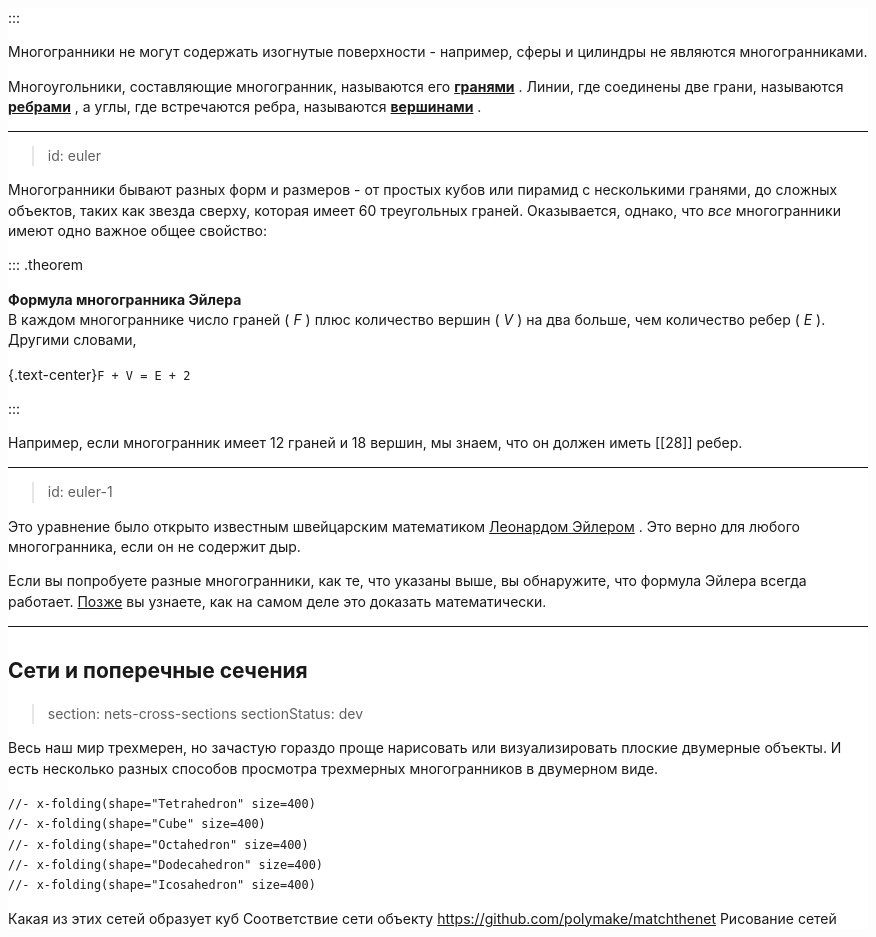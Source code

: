 :::

 Многогранники не могут содержать изогнутые поверхности - например, сферы и цилиндры не являются многогранниками. 

 Многоугольники, составляющие многогранник, называются его [__гранями__](gloss:polyhedron-face) . Линии, где соединены две грани, называются [__ребрами__](gloss:polyhedron-edge) , а углы, где встречаются ребра, называются [__вершинами__](gloss:polyhedron-vertex) . 

---
> id: euler

 Многогранники бывают разных форм и размеров - от простых кубов или пирамид с несколькими гранями, до сложных объектов, таких как звезда сверху, которая имеет 60 треугольных граней. Оказывается, однако, что _все_ многогранники имеют одно важное общее свойство: 

::: .theorem

 __Формула многогранника Эйлера__  
В каждом многограннике число граней ( _F_ ) плюс количество вершин ( _V_ ) на два больше, чем количество ребер ( _E_ ). Другими словами, 

{.text-center}`F + V = E + 2`

:::

 Например, если многогранник имеет 12 граней и 18 вершин, мы знаем, что он должен иметь [[28]] ребер. 

---
> id: euler-1

 Это уравнение было открыто известным швейцарским математиком [Леонардом Эйлером](bio:euler) . Это верно для любого многогранника, если он не содержит дыр. 

 Если вы попробуете разные многогранники, как те, что указаны выше, вы обнаружите, что формула Эйлера всегда работает. [Позже](/course/graph-theory/planar-graphs) вы узнаете, как на самом деле это доказать математически. 

---

## Сети и поперечные сечения 

> section: nets-cross-sections
> sectionStatus: dev

 Весь наш мир трехмерен, но зачастую гораздо проще нарисовать или визуализировать плоские двумерные объекты. И есть несколько разных способов просмотра трехмерных многогранников в двумерном виде. 

    //- x-folding(shape="Tetrahedron" size=400)
    //- x-folding(shape="Cube" size=400)
    //- x-folding(shape="Octahedron" size=400)
    //- x-folding(shape="Dodecahedron" size=400)
    //- x-folding(shape="Icosahedron" size=400)

 Какая из этих сетей образует куб Соответствие сети объекту https://github.com/polymake/matchthenet Рисование сетей 

